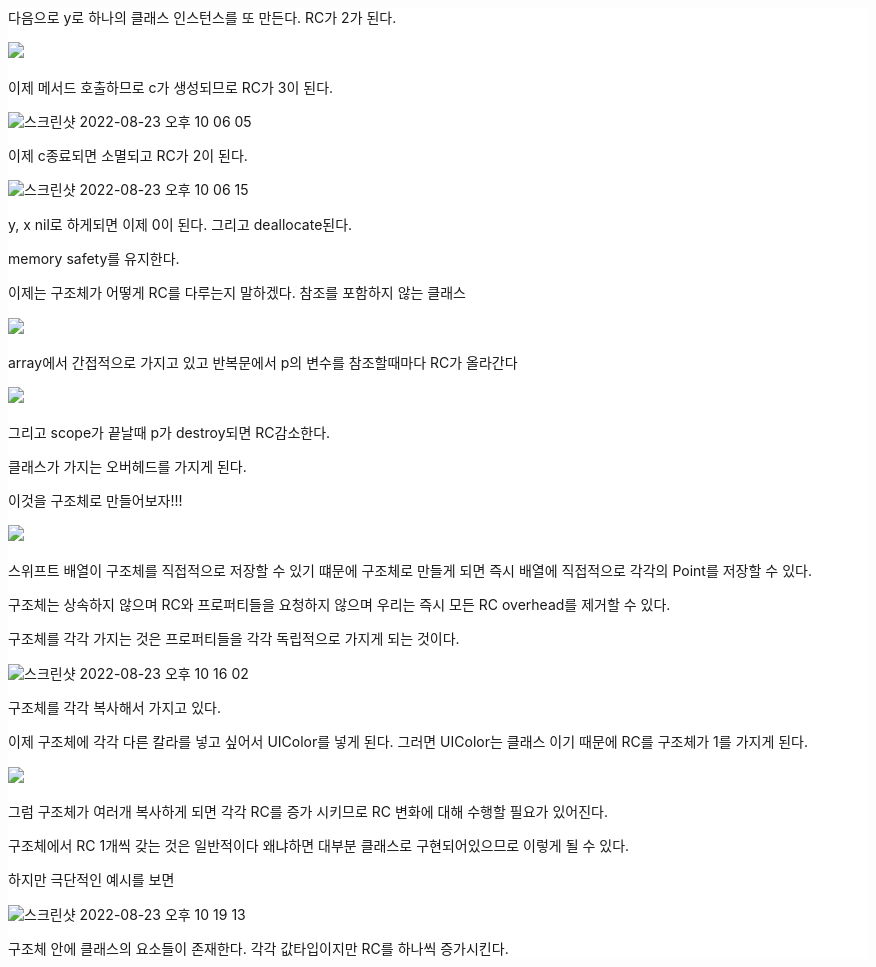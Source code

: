 다음으로 y로 하나의 클래스 인스턴스를 또 만든다. 
RC가 2가 된다.

![](https://i.imgur.com/zdy2M42.png)

이제 메서드 호출하므로 c가 생성되므로 RC가 3이 된다.

<img width="1344" alt="스크린샷 2022-08-23 오후 10 06 05" src="https://user-images.githubusercontent.com/52434820/186187773-2089f218-2828-45a0-af71-08f1073b9de3.png">

이제 c종료되면 소멸되고 RC가 2이 된다.

<img width="1338" alt="스크린샷 2022-08-23 오후 10 06 15" src="https://user-images.githubusercontent.com/52434820/186187786-39761949-8e7b-4282-89db-42fb5b13599c.png">

y, x  nil로 하게되면 이제 0이 된다. 그리고 deallocate된다.

memory safety를 유지한다.

이제는 구조체가 어떻게 RC를 다루는지 말하겠다.
참조를 포함하지 않는 클래스

![](https://i.imgur.com/XeYN85z.png)

array에서 간접적으로 가지고 있고 반복문에서 p의 변수를 참조할때마다 RC가 올라간다

![](https://i.imgur.com/tMo5o5P.png)

그리고 scope가 끝날때 p가 destroy되면 RC감소한다.

클래스가 가지는 오버헤드를 가지게 된다.

이것을 구조체로 만들어보자!!!

![](https://i.imgur.com/CmV0OaM.jpg)

스위프트 배열이 구조체를 직접적으로 저장할 수 있기 떄문에 구조체로 만들게 되면 즉시 배열에 직접적으로 각각의 Point를 저장할 수 있다.

구조체는 상속하지 않으며 RC와 프로퍼티들을 요청하지 않으며 우리는 즉시 모든 RC overhead를 제거할 수 있다.

구조체를 각각 가지는 것은 프로퍼티들을 각각 독립적으로 가지게 되는 것이다.

<img width="1234" alt="스크린샷 2022-08-23 오후 10 16 02" src="https://user-images.githubusercontent.com/52434820/186187950-3433361c-e8e7-48f0-bf78-2c78d1206167.png">

구조체를 각각 복사해서 가지고 있다.

이제 구조체에 각각 다른 칼라를 넣고 싶어서 UIColor를 넣게 된다. 그러면 UIColor는 클래스 이기 때문에 RC를 구조체가 1를 가지게 된다.

![](https://i.imgur.com/EEqYOGG.jpg)

그럼 구조체가 여러개 복사하게 되면 각각 RC를 증가 시키므로 RC 변화에 대해 수행할 필요가 있어진다.

구조체에서 RC 1개씩 갖는 것은 일반적이다 왜냐하면 대부분 클래스로 구현되어있으므로 이렇게 될 수 있다.

하지만 극단적인 예시를 보면

<img width="1204" alt="스크린샷 2022-08-23 오후 10 19 13" src="https://user-images.githubusercontent.com/52434820/186187994-328a6eca-9cce-4206-87f9-8a12b919f954.png">

구조체 안에 클래스의 요소들이 존재한다. 각각 값타입이지만 RC를 하나씩 증가시킨다.
